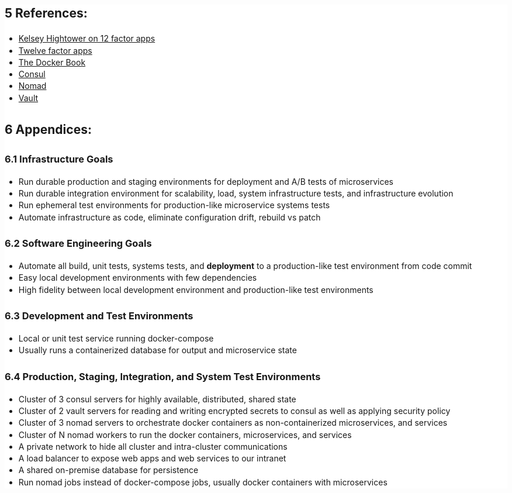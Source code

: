 ## 5 References:
- [Kelsey Hightower on 12 factor apps](https://medium.com/@kelseyhightower/12-fractured-apps-1080c73d481c)
- [Twelve factor apps](https://12factor.net/)
- [The Docker Book](https://dockerbook.com/)
- [Consul](https://www.consul.io/intro/index.html)
- [Nomad](https://www.nomadproject.io/intro/index.html)
- [Vault](https://www.vaultproject.io/intro/index.html)

<div style="page-break-after: always;"></div>

## 6 Appendices:

### 6.1 Infrastructure Goals
- Run durable production and staging environments for deployment and A/B tests of microservices
- Run durable integration environment for scalability, load, system infrastructure tests, and infrastructure evolution
- Run ephemeral test environments for production-like microservice systems tests
- Automate infrastructure as code, eliminate configuration drift, rebuild vs patch

### 6.2 Software Engineering Goals
- Automate all build, unit tests, systems tests, and **deployment** to a production-like test environment from code commit
- Easy local development environments with few dependencies
- High fidelity between local development environment and production-like test environments

### 6.3 Development and Test Environments
- Local or unit test service running docker-compose
- Usually runs a containerized database for output and microservice state

### 6.4 Production, Staging, Integration, and System Test Environments
- Cluster of 3 consul servers for highly available, distributed, shared state
- Cluster of 2 vault servers for reading and writing encrypted secrets to consul as well as applying security policy
- Cluster of 3 nomad servers to orchestrate docker containers as non-containerized microservices, and services
- Cluster of N nomad workers to run the docker containers, microservices, and services
- A private network to hide all cluster and intra-cluster communications
- A load balancer to expose web apps and web services to our intranet
- A shared on-premise database for persistence
- Run nomad jobs instead of docker-compose jobs, usually docker containers with microservices

